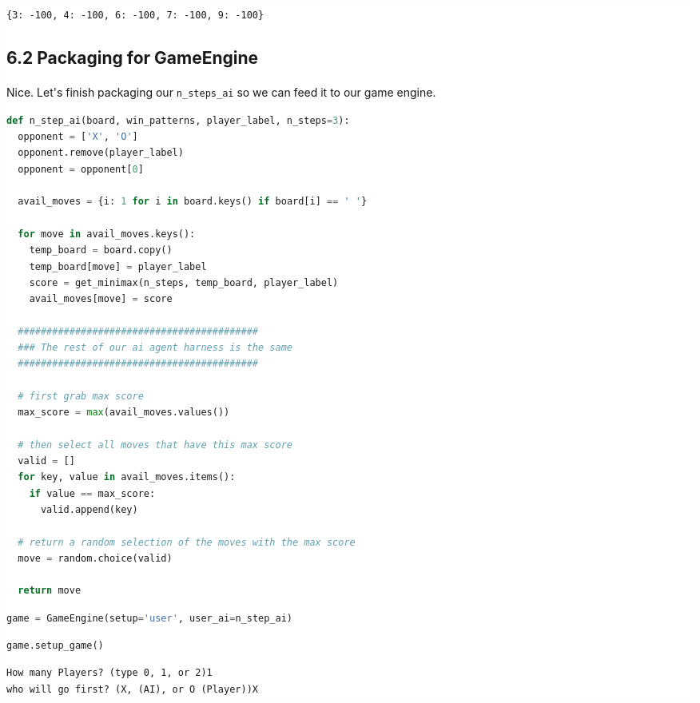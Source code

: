 


    {3: -100, 4: -100, 6: -100, 7: -100, 9: -100}



## 6.2 Packaging for GameEngine

Nice. Let's finish packaging our `n_steps_ai` so we can feed it to our game engine.


```python
def n_step_ai(board, win_patterns, player_label, n_steps=3):
  opponent = ['X', 'O']
  opponent.remove(player_label)
  opponent = opponent[0]

  avail_moves = {i: 1 for i in board.keys() if board[i] == ' '}
  
  for move in avail_moves.keys():
    temp_board = board.copy()
    temp_board[move] = player_label
    score = get_minimax(n_steps, temp_board, player_label)
    avail_moves[move] = score

  ##########################################
  ### The rest of our ai agent harness is the same
  ##########################################

  # first grab max score
  max_score = max(avail_moves.values())

  # then select all moves that have this max score
  valid = []
  for key, value in avail_moves.items():
    if value == max_score:
      valid.append(key)

  # return a random selection of the moves with the max score
  move = random.choice(valid)

  return move
```


```python
game = GameEngine(setup='user', user_ai=n_step_ai)
```


```python
game.setup_game()
```

    How many Players? (type 0, 1, or 2)1
    who will go first? (X, (AI), or O (Player))X
